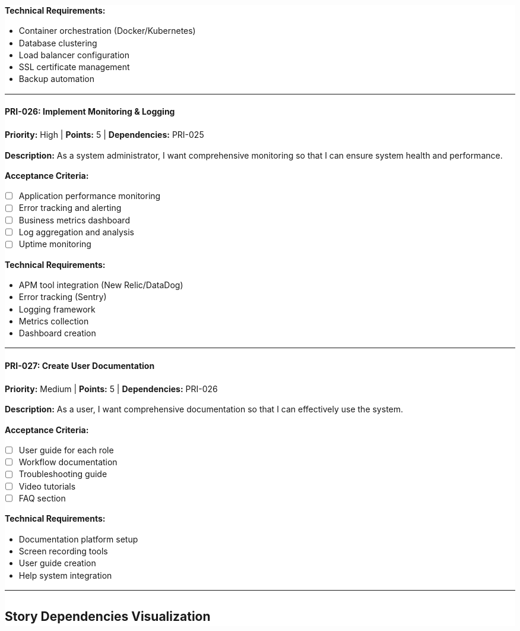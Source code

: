 **Technical Requirements:**
- Container orchestration (Docker/Kubernetes)
- Database clustering
- Load balancer configuration
- SSL certificate management
- Backup automation

---

#### PRI-026: Implement Monitoring & Logging
**Priority:** High | **Points:** 5 | **Dependencies:** PRI-025

**Description:**
As a system administrator, I want comprehensive monitoring so that I can ensure system health and performance.

**Acceptance Criteria:**
- [ ] Application performance monitoring
- [ ] Error tracking and alerting
- [ ] Business metrics dashboard
- [ ] Log aggregation and analysis
- [ ] Uptime monitoring

**Technical Requirements:**
- APM tool integration (New Relic/DataDog)
- Error tracking (Sentry)
- Logging framework
- Metrics collection
- Dashboard creation

---

#### PRI-027: Create User Documentation
**Priority:** Medium | **Points:** 5 | **Dependencies:** PRI-026

**Description:**
As a user, I want comprehensive documentation so that I can effectively use the system.

**Acceptance Criteria:**
- [ ] User guide for each role
- [ ] Workflow documentation
- [ ] Troubleshooting guide
- [ ] Video tutorials
- [ ] FAQ section

**Technical Requirements:**
- Documentation platform setup
- Screen recording tools
- User guide creation
- Help system integration

---

## Story Dependencies Visualization
